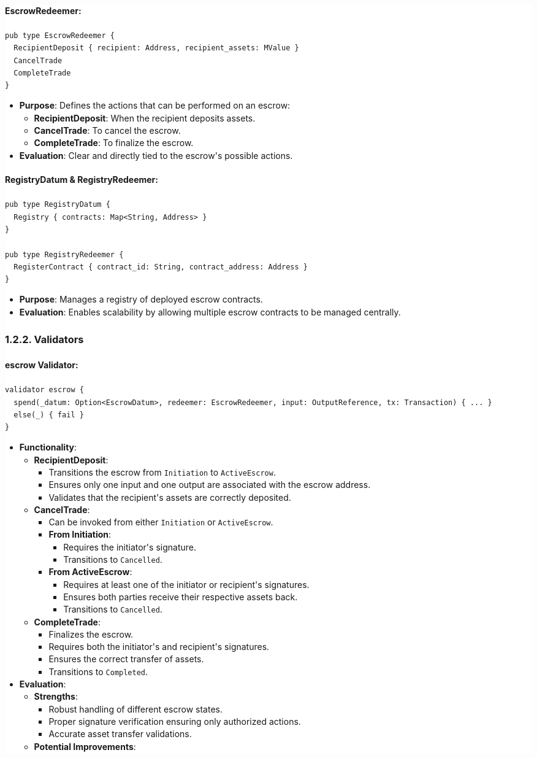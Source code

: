 #### EscrowRedeemer:
```aiken
pub type EscrowRedeemer {
  RecipientDeposit { recipient: Address, recipient_assets: MValue }
  CancelTrade
  CompleteTrade
}
```
- **Purpose**: Defines the actions that can be performed on an escrow:
  - **RecipientDeposit**: When the recipient deposits assets.
  - **CancelTrade**: To cancel the escrow.
  - **CompleteTrade**: To finalize the escrow.
- **Evaluation**: Clear and directly tied to the escrow's possible actions.

#### RegistryDatum & RegistryRedeemer:
```aiken
pub type RegistryDatum {
  Registry { contracts: Map<String, Address> }
}

pub type RegistryRedeemer {
  RegisterContract { contract_id: String, contract_address: Address }
}
```
- **Purpose**: Manages a registry of deployed escrow contracts.
- **Evaluation**: Enables scalability by allowing multiple escrow contracts to be managed centrally.

### 1.2.2. Validators

#### escrow Validator:
```aiken
validator escrow {
  spend(_datum: Option<EscrowDatum>, redeemer: EscrowRedeemer, input: OutputReference, tx: Transaction) { ... }
  else(_) { fail }
}
```
- **Functionality**:
  - **RecipientDeposit**:
    - Transitions the escrow from `Initiation` to `ActiveEscrow`.
    - Ensures only one input and one output are associated with the escrow address.
    - Validates that the recipient's assets are correctly deposited.
  - **CancelTrade**:
    - Can be invoked from either `Initiation` or `ActiveEscrow`.
    - **From Initiation**:
      - Requires the initiator's signature.
      - Transitions to `Cancelled`.
    - **From ActiveEscrow**:
      - Requires at least one of the initiator or recipient's signatures.
      - Ensures both parties receive their respective assets back.
      - Transitions to `Cancelled`.
  - **CompleteTrade**:
    - Finalizes the escrow.
    - Requires both the initiator's and recipient's signatures.
    - Ensures the correct transfer of assets.
    - Transitions to `Completed`.
- **Evaluation**:
  - **Strengths**:
    - Robust handling of different escrow states.
    - Proper signature verification ensuring only authorized actions.
    - Accurate asset transfer validations.
  - **Potential Improvements**: